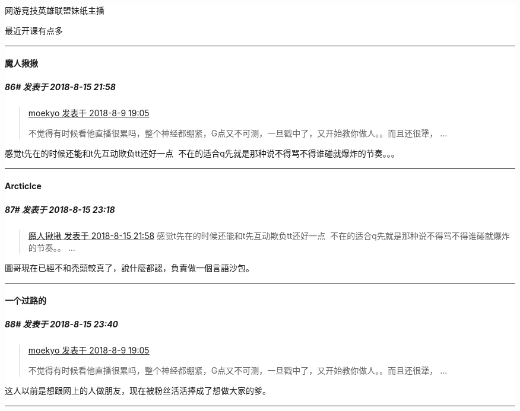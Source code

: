 网游竞技英雄联盟妹纸主播


最近开课有点多







*****

####  魔人揪揪  
##### 86#       发表于 2018-8-15 21:58



<blockquote><a href="httphttps://bbs.saraba1st.com/2b/forum.php?mod=redirect&amp;goto=findpost&amp;pid=40598808&amp;ptid=1730744" target="_blank">moekyo 发表于 2018-8-9 19:05</a>

不觉得有时候看他直播很累吗，整个神经都绷紧，G点又不可测，一旦戳中了，又开始教你做人。。而且还很犟， ...</blockquote>
感觉t先在的时候还能和t先互动欺负tt还好一点  不在的适合q先就是那种说不得骂不得谁碰就爆炸的节奏。。。 







*****

####  ArcticIce  
##### 87#       发表于 2018-8-15 23:18



<blockquote><a href="httphttps://bbs.saraba1st.com/2b/forum.php?mod=redirect&amp;goto=findpost&amp;pid=40659147&amp;ptid=1730744" target="_blank">魔人揪揪 发表于 2018-8-15 21:58</a>
感觉t先在的时候还能和t先互动欺负tt还好一点  不在的适合q先就是那种说不得骂不得谁碰就爆炸的节奏。。 ...</blockquote>
圖哥現在已經不和禿頭較真了，說什麼都認，負責做一個言語沙包。







*****

####  一个过路的  
##### 88#       发表于 2018-8-15 23:40



<blockquote><a href="httphttps://bbs.saraba1st.com/2b/forum.php?mod=redirect&amp;goto=findpost&amp;pid=40598808&amp;ptid=1730744" target="_blank">moekyo 发表于 2018-8-9 19:05</a>

不觉得有时候看他直播很累吗，整个神经都绷紧，G点又不可测，一旦戳中了，又开始教你做人。。而且还很犟， ...</blockquote>
这人以前是想跟网上的人做朋友，现在被粉丝活活捧成了想做大家的爹。







*****
